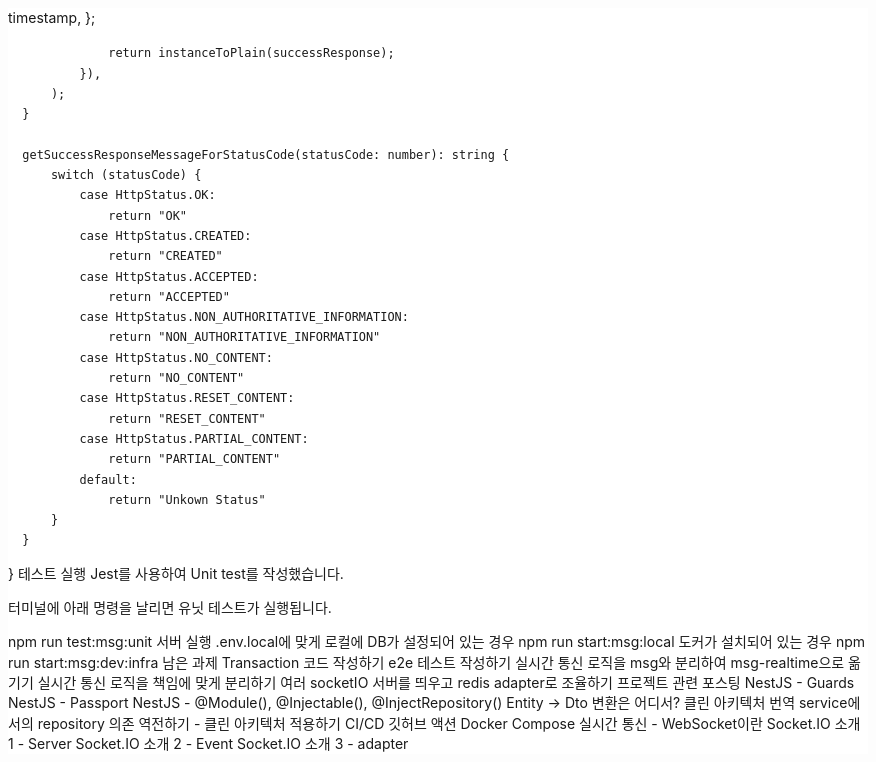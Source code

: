   timestamp,
  };

                  return instanceToPlain(successResponse);
              }),
          );
      }

      getSuccessResponseMessageForStatusCode(statusCode: number): string {
          switch (statusCode) {
              case HttpStatus.OK:
                  return "OK"
              case HttpStatus.CREATED:
                  return "CREATED"
              case HttpStatus.ACCEPTED:
                  return "ACCEPTED"
              case HttpStatus.NON_AUTHORITATIVE_INFORMATION:
                  return "NON_AUTHORITATIVE_INFORMATION"
              case HttpStatus.NO_CONTENT:
                  return "NO_CONTENT"
              case HttpStatus.RESET_CONTENT:
                  return "RESET_CONTENT"
              case HttpStatus.PARTIAL_CONTENT:
                  return "PARTIAL_CONTENT"
              default:
                  return "Unkown Status"
          }
      }

  }
  테스트 실행
  Jest를 사용하여 Unit test를 작성했습니다.

터미널에 아래 명령을 날리면 유닛 테스트가 실행됩니다.

npm run test:msg:unit
서버 실행
.env.local에 맞게 로컬에 DB가 설정되어 있는 경우
npm run start:msg:local
도커가 설치되어 있는 경우
npm run start:msg:dev:infra
남은 과제
Transaction 코드 작성하기
e2e 테스트 작성하기
실시간 통신 로직을 msg와 분리하여 msg-realtime으로 옮기기
실시간 통신 로직을 책임에 맞게 분리하기
여러 socketIO 서버를 띄우고 redis adapter로 조율하기
프로젝트 관련 포스팅
NestJS - Guards
NestJS - Passport
NestJS - @Module(), @Injectable(), @InjectRepository()
Entity -> Dto 변환은 어디서?
클린 아키텍처 번역
service에서의 repository 의존 역전하기 - 클린 아키텍처 적용하기
CI/CD
깃허브 액션
Docker Compose
실시간 통신 - WebSocket이란
Socket.IO 소개 1 - Server
Socket.IO 소개 2 - Event
Socket.IO 소개 3 - adapter
